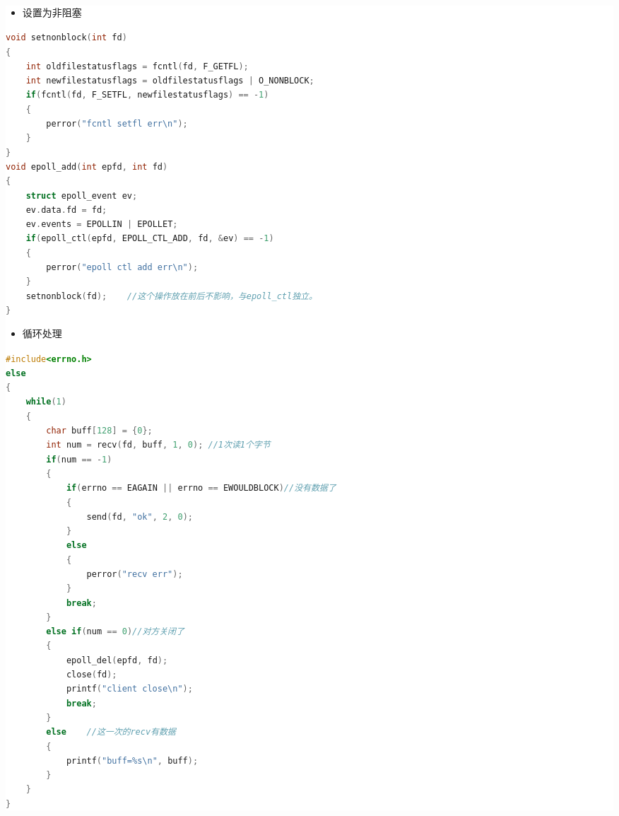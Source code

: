 * 设置为非阻塞

```c
void setnonblock(int fd)
{
    int oldfilestatusflags = fcntl(fd, F_GETFL);
    int newfilestatusflags = oldfilestatusflags | O_NONBLOCK;
    if(fcntl(fd, F_SETFL, newfilestatusflags) == -1)
    {
        perror("fcntl setfl err\n");
    }
}
void epoll_add(int epfd, int fd)
{
    struct epoll_event ev;
    ev.data.fd = fd;
    ev.events = EPOLLIN | EPOLLET;
    if(epoll_ctl(epfd, EPOLL_CTL_ADD, fd, &ev) == -1)
    {
        perror("epoll ctl add err\n");
    }
    setnonblock(fd);	//这个操作放在前后不影响，与epoll_ctl独立。
}
```

* 循环处理

```c
#include<errno.h>
else
{
    while(1)
    {
        char buff[128] = {0};
        int num = recv(fd, buff, 1, 0);	//1次读1个字节
        if(num == -1)
        {
            if(errno == EAGAIN || errno == EWOULDBLOCK)//没有数据了
            {
                send(fd, "ok", 2, 0);
            }
            else	
            {
                perror("recv err");
            }
            break;
        }
        else if(num == 0)//对方关闭了
        {
            epoll_del(epfd, fd);
            close(fd);
            printf("client close\n");
            break;
        }
        else	//这一次的recv有数据
        {
            printf("buff=%s\n", buff);
        }
    }
}
```

